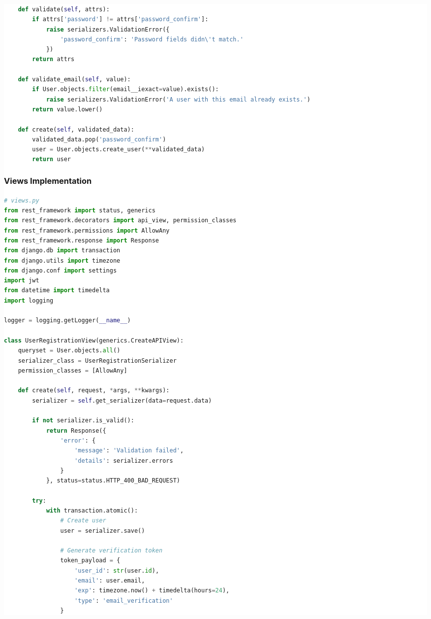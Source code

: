 ```python
    def validate(self, attrs):
        if attrs['password'] != attrs['password_confirm']:
            raise serializers.ValidationError({
                'password_confirm': 'Password fields didn\'t match.'
            })
        return attrs
  
    def validate_email(self, value):
        if User.objects.filter(email__iexact=value).exists():
            raise serializers.ValidationError('A user with this email already exists.')
        return value.lower()
  
    def create(self, validated_data):
        validated_data.pop('password_confirm')
        user = User.objects.create_user(**validated_data)
        return user
```

### Views Implementation

```python
# views.py
from rest_framework import status, generics
from rest_framework.decorators import api_view, permission_classes
from rest_framework.permissions import AllowAny
from rest_framework.response import Response
from django.db import transaction
from django.utils import timezone
from django.conf import settings
import jwt
from datetime import timedelta
import logging

logger = logging.getLogger(__name__)

class UserRegistrationView(generics.CreateAPIView):
    queryset = User.objects.all()
    serializer_class = UserRegistrationSerializer
    permission_classes = [AllowAny]
  
    def create(self, request, *args, **kwargs):
        serializer = self.get_serializer(data=request.data)
      
        if not serializer.is_valid():
            return Response({
                'error': {
                    'message': 'Validation failed',
                    'details': serializer.errors
                }
            }, status=status.HTTP_400_BAD_REQUEST)
      
        try:
            with transaction.atomic():
                # Create user
                user = serializer.save()
              
                # Generate verification token
                token_payload = {
                    'user_id': str(user.id),
                    'email': user.email,
                    'exp': timezone.now() + timedelta(hours=24),
                    'type': 'email_verification'
                }
```